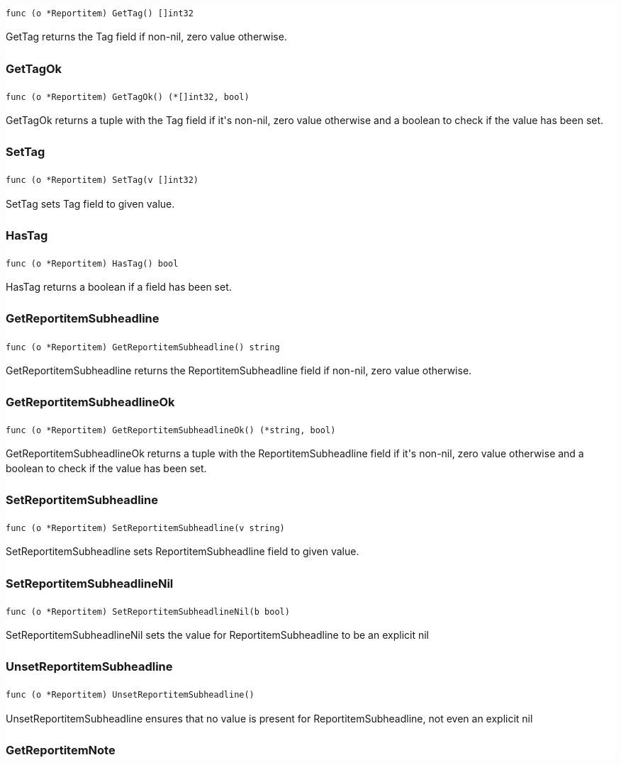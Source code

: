 `func (o *Reportitem) GetTag() []int32`

GetTag returns the Tag field if non-nil, zero value otherwise.

### GetTagOk

`func (o *Reportitem) GetTagOk() (*[]int32, bool)`

GetTagOk returns a tuple with the Tag field if it's non-nil, zero value otherwise
and a boolean to check if the value has been set.

### SetTag

`func (o *Reportitem) SetTag(v []int32)`

SetTag sets Tag field to given value.

### HasTag

`func (o *Reportitem) HasTag() bool`

HasTag returns a boolean if a field has been set.

### GetReportitemSubheadline

`func (o *Reportitem) GetReportitemSubheadline() string`

GetReportitemSubheadline returns the ReportitemSubheadline field if non-nil, zero value otherwise.

### GetReportitemSubheadlineOk

`func (o *Reportitem) GetReportitemSubheadlineOk() (*string, bool)`

GetReportitemSubheadlineOk returns a tuple with the ReportitemSubheadline field if it's non-nil, zero value otherwise
and a boolean to check if the value has been set.

### SetReportitemSubheadline

`func (o *Reportitem) SetReportitemSubheadline(v string)`

SetReportitemSubheadline sets ReportitemSubheadline field to given value.


### SetReportitemSubheadlineNil

`func (o *Reportitem) SetReportitemSubheadlineNil(b bool)`

 SetReportitemSubheadlineNil sets the value for ReportitemSubheadline to be an explicit nil

### UnsetReportitemSubheadline
`func (o *Reportitem) UnsetReportitemSubheadline()`

UnsetReportitemSubheadline ensures that no value is present for ReportitemSubheadline, not even an explicit nil
### GetReportitemNote
